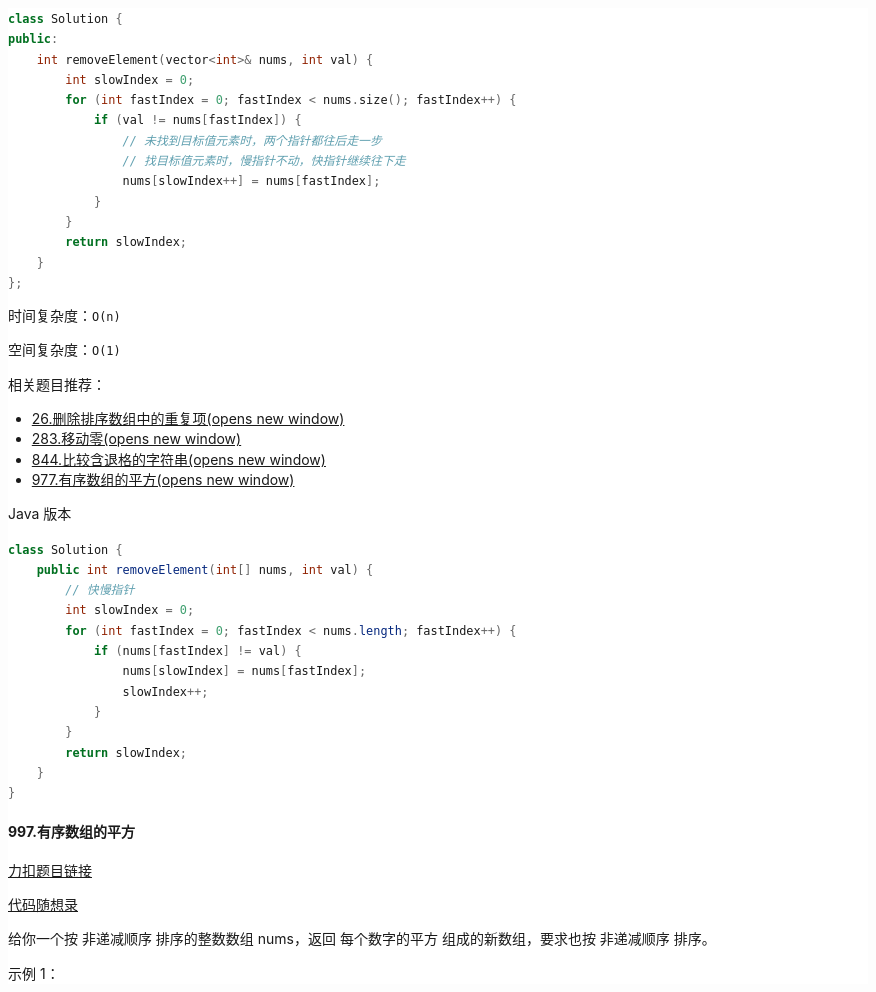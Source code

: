 ```C++
class Solution {
public:
    int removeElement(vector<int>& nums, int val) {
        int slowIndex = 0;
        for (int fastIndex = 0; fastIndex < nums.size(); fastIndex++) {
            if (val != nums[fastIndex]) {
                // 未找到目标值元素时，两个指针都往后走一步
                // 找目标值元素时，慢指针不动，快指针继续往下走
                nums[slowIndex++] = nums[fastIndex];
            }
        }
        return slowIndex;
    }
};
```

时间复杂度：`O(n)`

空间复杂度：`O(1)`

相关题目推荐：

- [26.删除排序数组中的重复项(opens new window)](https://leetcode.cn/problems/remove-duplicates-from-sorted-array/)
- [283.移动零(opens new window)](https://leetcode.cn/problems/move-zeroes/)
- [844.比较含退格的字符串(opens new window)](https://leetcode.cn/problems/backspace-string-compare/)
- [977.有序数组的平方(opens new window)](https://leetcode.cn/problems/squares-of-a-sorted-array/)

Java 版本

```Java
class Solution {
    public int removeElement(int[] nums, int val) {
        // 快慢指针
        int slowIndex = 0;
        for (int fastIndex = 0; fastIndex < nums.length; fastIndex++) {
            if (nums[fastIndex] != val) {
                nums[slowIndex] = nums[fastIndex];
                slowIndex++;
            }
        }
        return slowIndex;
    }
}
```

#### 997.有序数组的平方

[力扣题目链接](https://leetcode.cn/problems/squares-of-a-sorted-array/)

[代码随想录](https://www.programmercarl.com/0977.有序数组的平方.html#思路)

给你一个按 非递减顺序 排序的整数数组 nums，返回 每个数字的平方 组成的新数组，要求也按 非递减顺序 排序。

示例 1：
